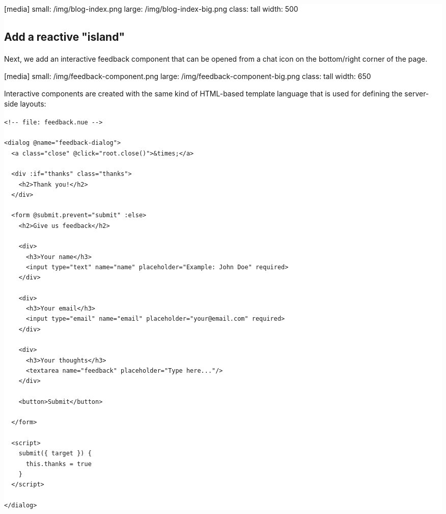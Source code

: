 [media]
  small: /img/blog-index.png
  large: /img/blog-index-big.png
  class: tall
  width: 500



## Add a reactive "island"
Next, we add an interactive feedback component that can be opened from a chat icon on the bottom/right corner of the page.

[media]
  small: /img/feedback-component.png
  large: /img/feedback-component-big.png
  class: tall
  width: 650

Interactive components are created with the same kind of HTML-based template language that is used for defining the server-side layouts:

```
<!-- file: feedback.nue -->

<dialog @name="feedback-dialog">
  <a class="close" @click="root.close()">&times;</a>

  <div :if="thanks" class="thanks">
    <h2>Thank you!</h2>
  </div>

  <form @submit.prevent="submit" :else>
    <h2>Give us feedback</h2>

    <div>
      <h3>Your name</h3>
      <input type="text" name="name" placeholder="Example: John Doe" required>
    </div>

    <div>
      <h3>Your email</h3>
      <input type="email" name="email" placeholder="your@email.com" required>
    </div>

    <div>
      <h3>Your thoughts</h3>
      <textarea name="feedback" placeholder="Type here..."/>
    </div>

    <button>Submit</button>

  </form>

  <script>
    submit({ target }) {
      this.thanks = true
    }
  </script>

</dialog>
```
